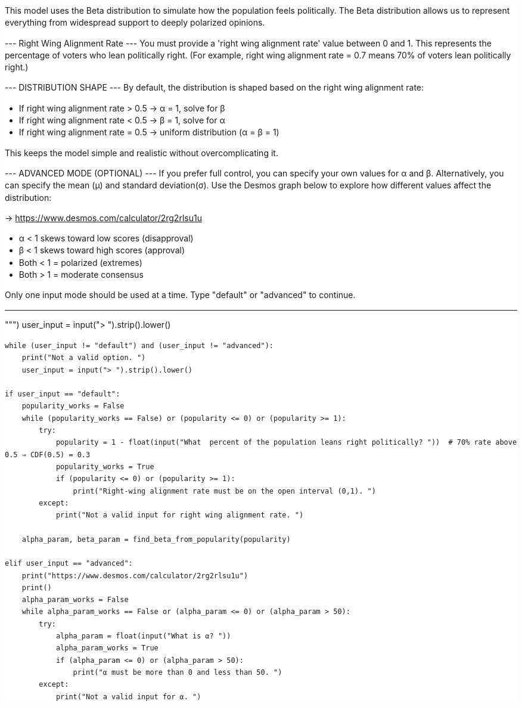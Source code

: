 This model uses the Beta distribution to simulate how the population feels politically.
The Beta distribution allows us to represent everything from widespread support
to deeply polarized opinions.

--- Right Wing Alignment Rate ---
You must provide a 'right wing alignment rate' value between 0 and 1.
This represents the percentage of voters who lean politically right. 
(For example, right wing alignment rate = 0.7 means 70% of voters lean politically right.)

--- DISTRIBUTION SHAPE ---
By default, the distribution is shaped based on the right wing alignment rate:
- If right wing alignment rate > 0.5 → α = 1, solve for β
- If right wing alignment rate < 0.5 → β = 1, solve for α
- If right wing alignment rate = 0.5 → uniform distribution (α = β = 1)

This keeps the model simple and realistic without overcomplicating it.

--- ADVANCED MODE (OPTIONAL) ---
If you prefer full control, you can specify your own values for α and β.
Alternatively, you can specify the mean (µ) and standard deviation(σ).
Use the Desmos graph below to explore how different values affect the distribution:

→ https://www.desmos.com/calculator/2rg2rlsu1u

- α < 1 skews toward low scores (disapproval)
- β < 1 skews toward high scores (approval)
- Both < 1 = polarized (extremes)
- Both > 1 = moderate consensus

Only one input mode should be used at a time.
Type "default" or "advanced" to continue. 

-------------------------------
""")
    user_input = input("> ").strip().lower()

    while (user_input != "default") and (user_input != "advanced"):
        print("Not a valid option. ")
        user_input = input("> ").strip().lower()

    if user_input == "default":
        popularity_works = False
        while (popularity_works == False) or (popularity <= 0) or (popularity >= 1):
            try:
                popularity = 1 - float(input("What  percent of the population leans right politically? "))  # 70% rate above 0.5 ⇒ CDF(0.5) = 0.3
                popularity_works = True
                if (popularity <= 0) or (popularity >= 1):
                    print("Right-wing alignment rate must be on the open interval (0,1). ")
            except:
                print("Not a valid input for right wing alignment rate. ")

        alpha_param, beta_param = find_beta_from_popularity(popularity)

    elif user_input == "advanced":
        print("https://www.desmos.com/calculator/2rg2rlsu1u")
        print()
        alpha_param_works = False
        while alpha_param_works == False or (alpha_param <= 0) or (alpha_param > 50):
            try:
                alpha_param = float(input("What is ⍺? "))
                alpha_param_works = True
                if (alpha_param <= 0) or (alpha_param > 50):
                    print("⍺ must be more than 0 and less than 50. ")
            except:
                print("Not a valid input for ⍺. ")
